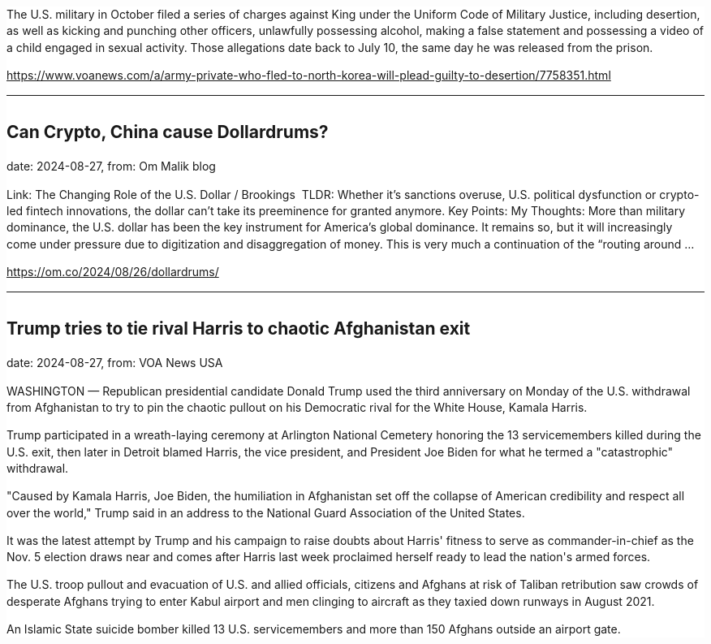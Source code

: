
The U.S. military in October filed a series of charges against King under the Uniform Code of Military Justice, including desertion, as well as kicking and punching other officers, unlawfully possessing alcohol, making a false statement and possessing a video of a child engaged in sexual activity. Those allegations date back to July 10, the same day he was released from the prison. 

<https://www.voanews.com/a/army-private-who-fled-to-north-korea-will-plead-guilty-to-desertion/7758351.html>

---

## Can Crypto, China cause Dollardrums?

date: 2024-08-27, from: Om Malik blog

Link:&#160;The Changing Role of the&#160;U.S.&#160;Dollar / Brookings&#160; TLDR: Whether&#160;it’s&#160;sanctions overuse,&#160;U.S.&#160;political&#160;dysfunction or&#160;crypto-led fintech innovations,&#160;the&#160;dollar can’t take its preeminence for granted anymore. Key Points: My Thoughts: More than military dominance, the&#160;U.S.&#160;dollar&#160;has been&#160;the key instrument for America’s global dominance.&#160;It remains so,&#160;but it&#160;will&#160;increasingly come under pressure due to digitization and disaggregation of money.&#160;This&#160;is very much&#160;a&#160;continuation of the “routing around &#8230; 

<https://om.co/2024/08/26/dollardrums/>

---

## Trump tries to tie rival Harris to chaotic Afghanistan exit

date: 2024-08-27, from: VOA News USA

WASHINGTON — Republican presidential candidate Donald Trump used the third anniversary on Monday of the U.S. withdrawal from Afghanistan to try to pin the chaotic pullout on his Democratic rival for the White House, Kamala Harris.


Trump participated in a wreath-laying ceremony at Arlington National Cemetery honoring the 13 servicemembers killed during the U.S. exit, then later in Detroit blamed Harris, the vice president, and President Joe Biden for what he termed a "catastrophic" withdrawal.


"Caused by Kamala Harris, Joe Biden, the humiliation in Afghanistan set off the collapse of American credibility and respect all over the world," Trump said in an address to the National Guard Association of the United States.


It was the latest attempt by Trump and his campaign to raise doubts about Harris' fitness to serve as commander-in-chief as the Nov. 5 election draws near and comes after Harris last week proclaimed herself ready to lead the nation's armed forces.


The U.S. troop pullout and evacuation of U.S. and allied officials, citizens and Afghans at risk of Taliban retribution saw crowds of desperate Afghans trying to enter Kabul airport and men clinging to aircraft as they taxied down runways in August 2021.


An Islamic State suicide bomber killed 13 U.S. servicemembers and more than 150 Afghans outside an airport gate.
